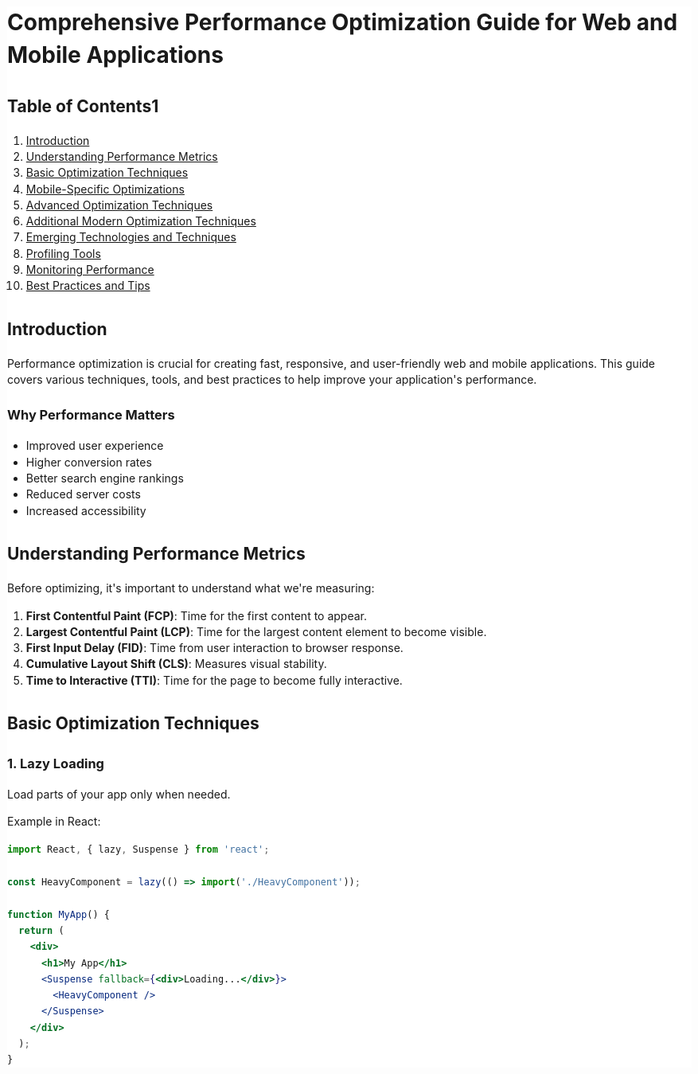 # Comprehensive Performance Optimization Guide for Web and Mobile Applications

## Table of Contents1

1. [Introduction](#introduction)
2. [Understanding Performance Metrics](#understanding-performance-metrics)
3. [Basic Optimization Techniques](#basic-optimization-techniques)
4. [Mobile-Specific Optimizations](#mobile-specific-optimizations)
5. [Advanced Optimization Techniques](#advanced-optimization-techniques)
6. [Additional Modern Optimization Techniques](#additional-modern-optimization-techniques)
7. [Emerging Technologies and Techniques](#emerging-technologies-and-techniques)
8. [Profiling Tools](#profiling-tools)
9. [Monitoring Performance](#monitoring-performance)
10. [Best Practices and Tips](#best-practices-and-tips)

## Introduction

Performance optimization is crucial for creating fast, responsive, and user-friendly web and mobile applications. This guide covers various techniques, tools, and best practices to help improve your application's performance.

### Why Performance Matters

- Improved user experience
- Higher conversion rates
- Better search engine rankings
- Reduced server costs
- Increased accessibility

## Understanding Performance Metrics

Before optimizing, it's important to understand what we're measuring:

1. **First Contentful Paint (FCP)**: Time for the first content to appear.
2. **Largest Contentful Paint (LCP)**: Time for the largest content element to become visible.
3. **First Input Delay (FID)**: Time from user interaction to browser response.
4. **Cumulative Layout Shift (CLS)**: Measures visual stability.
5. **Time to Interactive (TTI)**: Time for the page to become fully interactive.

## Basic Optimization Techniques

### 1. Lazy Loading

Load parts of your app only when needed.

Example in React:

```jsx
import React, { lazy, Suspense } from 'react';

const HeavyComponent = lazy(() => import('./HeavyComponent'));

function MyApp() {
  return (
    <div>
      <h1>My App</h1>
      <Suspense fallback={<div>Loading...</div>}>
        <HeavyComponent />
      </Suspense>
    </div>
  );
}
```